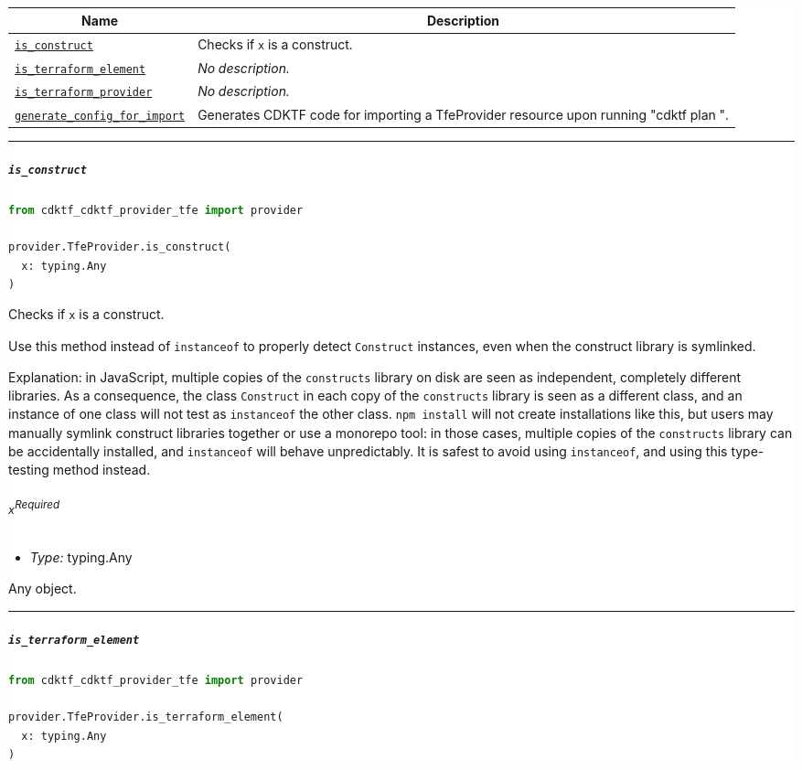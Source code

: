 | **Name** | **Description** |
| --- | --- |
| <code><a href="#@cdktf/provider-tfe.provider.TfeProvider.isConstruct">is_construct</a></code> | Checks if `x` is a construct. |
| <code><a href="#@cdktf/provider-tfe.provider.TfeProvider.isTerraformElement">is_terraform_element</a></code> | *No description.* |
| <code><a href="#@cdktf/provider-tfe.provider.TfeProvider.isTerraformProvider">is_terraform_provider</a></code> | *No description.* |
| <code><a href="#@cdktf/provider-tfe.provider.TfeProvider.generateConfigForImport">generate_config_for_import</a></code> | Generates CDKTF code for importing a TfeProvider resource upon running "cdktf plan <stack-name>". |

---

##### `is_construct` <a name="is_construct" id="@cdktf/provider-tfe.provider.TfeProvider.isConstruct"></a>

```python
from cdktf_cdktf_provider_tfe import provider

provider.TfeProvider.is_construct(
  x: typing.Any
)
```

Checks if `x` is a construct.

Use this method instead of `instanceof` to properly detect `Construct`
instances, even when the construct library is symlinked.

Explanation: in JavaScript, multiple copies of the `constructs` library on
disk are seen as independent, completely different libraries. As a
consequence, the class `Construct` in each copy of the `constructs` library
is seen as a different class, and an instance of one class will not test as
`instanceof` the other class. `npm install` will not create installations
like this, but users may manually symlink construct libraries together or
use a monorepo tool: in those cases, multiple copies of the `constructs`
library can be accidentally installed, and `instanceof` will behave
unpredictably. It is safest to avoid using `instanceof`, and using
this type-testing method instead.

###### `x`<sup>Required</sup> <a name="x" id="@cdktf/provider-tfe.provider.TfeProvider.isConstruct.parameter.x"></a>

- *Type:* typing.Any

Any object.

---

##### `is_terraform_element` <a name="is_terraform_element" id="@cdktf/provider-tfe.provider.TfeProvider.isTerraformElement"></a>

```python
from cdktf_cdktf_provider_tfe import provider

provider.TfeProvider.is_terraform_element(
  x: typing.Any
)
```
